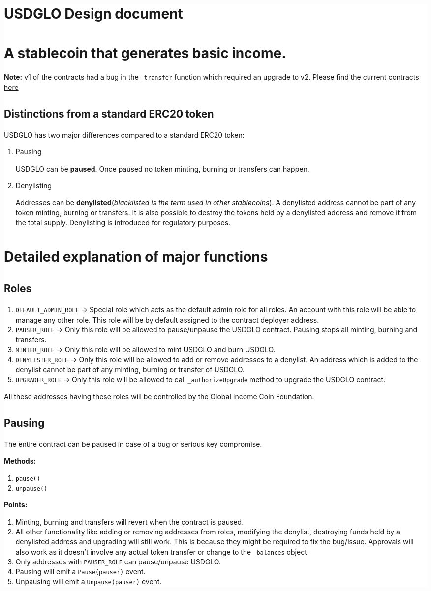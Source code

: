 # USDGLO Design document

# A stablecoin that generates basic income.

**Note:** v1 of the contracts had a bug in the `_transfer` function which required an upgrade to v2. Please find the current contracts [here](v2)

## Distinctions from a standard ERC20 token

USDGLO has two major differences compared to a standard ERC20 token:

1. Pausing

   USDGLO can be **paused**. Once paused no token minting, burning or transfers can happen.

2. Denylisting

   Addresses can be **denylisted**(_blacklisted is the term used in other stablecoins_). A denylisted address cannot be part of any token minting, burning or transfers. It is also possible to destroy the tokens held by a denylisted address and remove it from the total supply. Denylisting is introduced for regulatory purposes.

# Detailed explanation of major functions

## Roles

1. `DEFAULT_ADMIN_ROLE` → Special role which acts as the default admin role for all roles. An account with this role will be able to manage any other role. This role will be by default assigned to the contract deployer address.
2. `PAUSER_ROLE` → Only this role will be allowed to pause/unpause the USDGLO contract. Pausing stops all minting, burning and transfers.
3. `MINTER_ROLE` → Only this role will be allowed to mint USDGLO and burn USDGLO.
4. `DENYLISTER_ROLE` → Only this role will be allowed to add or remove addresses to a denylist. An address which is added to the denylist cannot be part of any minting, burning or transfer of USDGLO.
5. `UPGRADER_ROLE` → Only this role will be allowed to call `_authorizeUpgrade` method to upgrade the USDGLO contract.

All these addresses having these roles will be controlled by the Global Income Coin Foundation.

## Pausing

The entire contract can be paused in case of a bug or serious key compromise.

**Methods:**

1. `pause()`
2. `unpause()`

**Points:**

1. Minting, burning and transfers will revert when the contract is paused.
2. All other functionality like adding or removing addresses from roles, modifying the denylist, destroying funds held by a denylisted address and upgrading will still work. This is because they might be required to fix the bug/issue. Approvals will also work as it doesn’t involve any actual token transfer or change to the `_balances` object.
3. Only addresses with `PAUSER_ROLE` can pause/unpause USDGLO.
4. Pausing will emit a `Pause(pauser)` event.
5. Unpausing will emit a `Unpause(pauser)` event.

